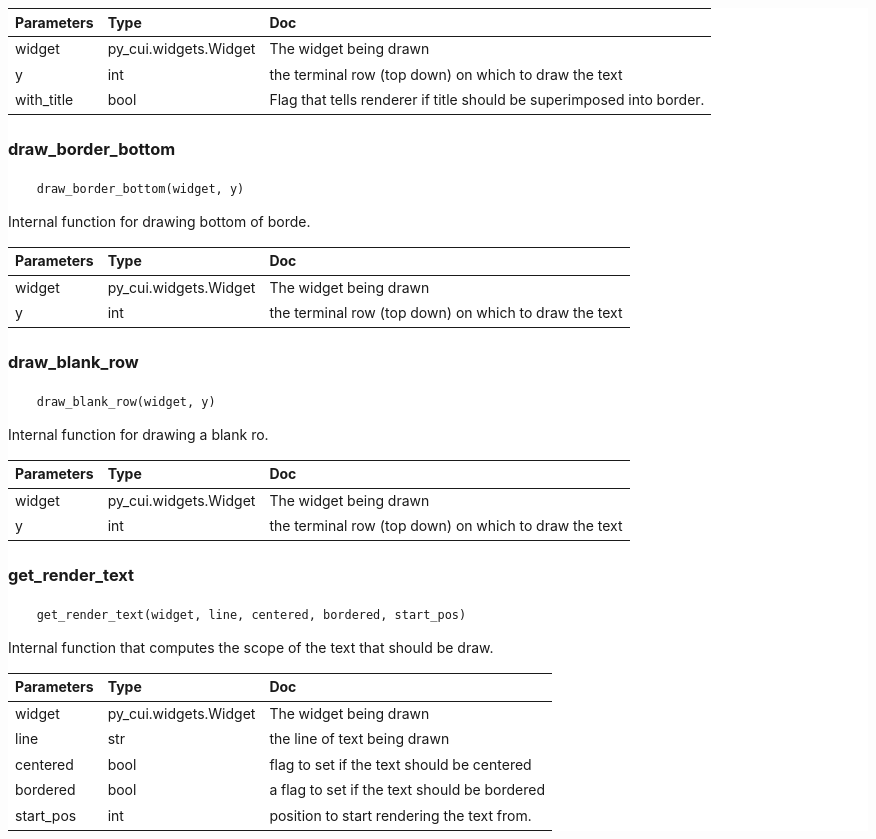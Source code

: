 | Parameters    | Type             | Doc             |
|:-------|:-----------------|:----------------|
|         widget | py_cui.widgets.Widget |             The widget being drawn | 
|         y | int |             the terminal row (top down) on which to draw the text | 
|         with_title | bool |             Flag that tells renderer if title should be superimposed into border. | 


### draw_border_bottom

``` python 
    draw_border_bottom(widget, y) 
```


Internal function for drawing bottom of borde.



| Parameters    | Type             | Doc             |
|:-------|:-----------------|:----------------|
|         widget | py_cui.widgets.Widget |             The widget being drawn | 
|         y | int |             the terminal row (top down) on which to draw the text | 


### draw_blank_row

``` python 
    draw_blank_row(widget, y) 
```


Internal function for drawing a blank ro.



| Parameters    | Type             | Doc             |
|:-------|:-----------------|:----------------|
|         widget | py_cui.widgets.Widget |             The widget being drawn | 
|         y | int |             the terminal row (top down) on which to draw the text | 


### get_render_text

``` python 
    get_render_text(widget, line, centered, bordered, start_pos) 
```


Internal function that computes the scope of the text that should be draw.



| Parameters    | Type             | Doc             |
|:-------|:-----------------|:----------------|
|         widget | py_cui.widgets.Widget |             The widget being drawn | 
|         line | str |             the line of text being drawn | 
|         centered | bool |             flag to set if the text should be centered | 
|         bordered | bool |             a flag to set if the text should be bordered | 
|         start_pos | int |             position to start rendering the text from. | 

